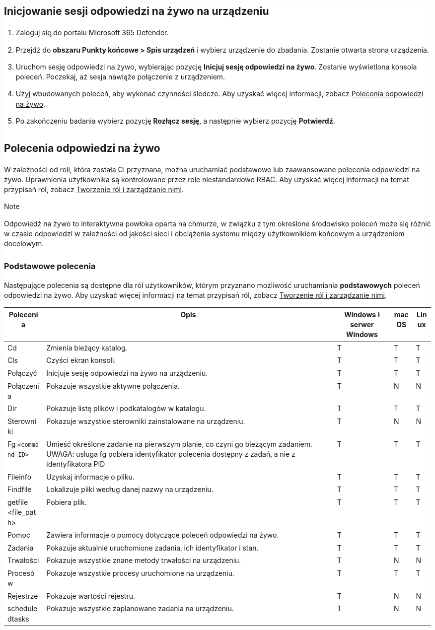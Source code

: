 ## <a name="initiate-a-live-response-session-on-a-device"></a>Inicjowanie sesji odpowiedzi na żywo na urządzeniu

1. Zaloguj się do portalu Microsoft 365 Defender.

2. Przejdź do **obszaru Punkty końcowe > Spis urządzeń** i wybierz urządzenie do zbadania. Zostanie otwarta strona urządzenia.

3. Uruchom sesję odpowiedzi na żywo, wybierając pozycję **Inicjuj sesję odpowiedzi na żywo**. Zostanie wyświetlona konsola poleceń. Poczekaj, aż sesja nawiąże połączenie z urządzeniem.

4. Użyj wbudowanych poleceń, aby wykonać czynności śledcze. Aby uzyskać więcej informacji, zobacz [Polecenia odpowiedzi na żywo](#live-response-commands).

5. Po zakończeniu badania wybierz pozycję **Rozłącz sesję**, a następnie wybierz pozycję **Potwierdź**.

## <a name="live-response-commands"></a>Polecenia odpowiedzi na żywo

W zależności od roli, która została Ci przyznana, można uruchamiać podstawowe lub zaawansowane polecenia odpowiedzi na żywo. Uprawnienia użytkownika są kontrolowane przez role niestandardowe RBAC. Aby uzyskać więcej informacji na temat przypisań ról, zobacz [Tworzenie ról i zarządzanie nimi](user-roles.md).

> [!NOTE]
> Odpowiedź na żywo to interaktywna powłoka oparta na chmurze, w związku z tym określone środowisko poleceń może się różnić w czasie odpowiedzi w zależności od jakości sieci i obciążenia systemu między użytkownikiem końcowym a urządzeniem docelowym.

### <a name="basic-commands"></a>Podstawowe polecenia

Następujące polecenia są dostępne dla ról użytkowników, którym przyznano możliwość uruchamiania **podstawowych** poleceń odpowiedzi na żywo. Aby uzyskać więcej informacji na temat przypisań ról, zobacz [Tworzenie ról i zarządzanie nimi](user-roles.md).

| Polecenia  | Opis  | Windows i serwer Windows  | macOS  | Linux  |
|---|---|---|---|---|
| Cd  | Zmienia bieżący katalog.  | T  | T  | T  |
| Cls  | Czyści ekran konsoli.  | T  | T  | T  |
| Połączyć  | Inicjuje sesję odpowiedzi na żywo na urządzeniu.  | T  | T  | T  |
| Połączenia  | Pokazuje wszystkie aktywne połączenia.  | T  | N  | N  |
| Dir  | Pokazuje listę plików i podkatalogów w katalogu.  | T  | T  | T  |
| Sterowniki  | Pokazuje wszystkie sterowniki zainstalowane na urządzeniu.  | T  | N  | N  |
| Fg `<command ID>`  | Umieść określone zadanie na pierwszym planie, co czyni go bieżącym zadaniem.  UWAGA: usługa fg pobiera identyfikator polecenia dostępny z zadań, a nie z identyfikatora PID  | T  | T  | T  |
| Fileinfo  | Uzyskaj informacje o pliku.  | T  | T  | T  |
| Findfile  | Lokalizuje pliki według danej nazwy na urządzeniu.  | T  | T  | T  |
| getfile <file_path>  | Pobiera plik.  | T  | T  | T  |
| Pomoc  | Zawiera informacje o pomocy dotyczące poleceń odpowiedzi na żywo.  | T  | T  | T  |
| Zadania  | Pokazuje aktualnie uruchomione zadania, ich identyfikator i stan.  | T  | T  | T  |
| Trwałości  | Pokazuje wszystkie znane metody trwałości na urządzeniu.  | T  | N  | N  |
| Procesów  | Pokazuje wszystkie procesy uruchomione na urządzeniu.  | T  | T  | T  |
| Rejestrze  | Pokazuje wartości rejestru.  | T  | N  | N  |
| scheduledtasks  | Pokazuje wszystkie zaplanowane zadania na urządzeniu.  | T  | N  | N  |